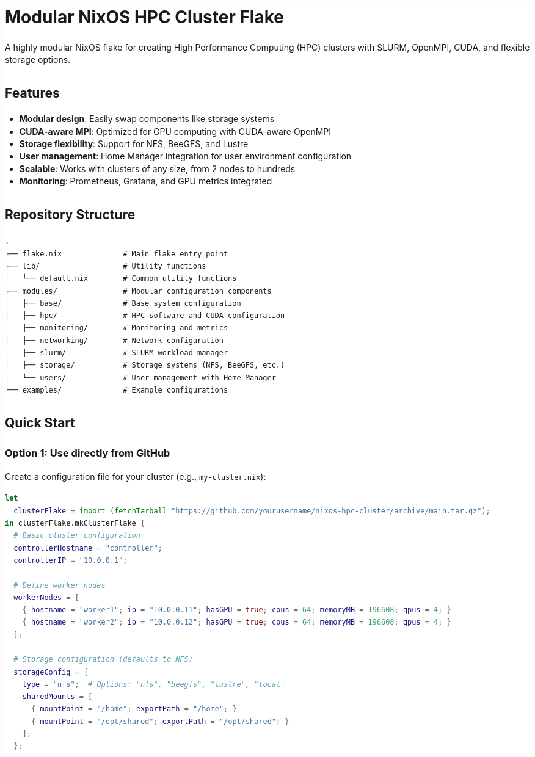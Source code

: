 # Modular NixOS HPC Cluster Flake

A highly modular NixOS flake for creating High Performance Computing (HPC) clusters with SLURM, OpenMPI, CUDA, and flexible storage options.

## Features

- **Modular design**: Easily swap components like storage systems
- **CUDA-aware MPI**: Optimized for GPU computing with CUDA-aware OpenMPI
- **Storage flexibility**: Support for NFS, BeeGFS, and Lustre
- **User management**: Home Manager integration for user environment configuration
- **Scalable**: Works with clusters of any size, from 2 nodes to hundreds
- **Monitoring**: Prometheus, Grafana, and GPU metrics integrated

## Repository Structure

```
.
├── flake.nix              # Main flake entry point
├── lib/                   # Utility functions
│   └── default.nix        # Common utility functions
├── modules/               # Modular configuration components
│   ├── base/              # Base system configuration
│   ├── hpc/               # HPC software and CUDA configuration
│   ├── monitoring/        # Monitoring and metrics
│   ├── networking/        # Network configuration
│   ├── slurm/             # SLURM workload manager
│   ├── storage/           # Storage systems (NFS, BeeGFS, etc.)
│   └── users/             # User management with Home Manager
└── examples/              # Example configurations
```

## Quick Start

### Option 1: Use directly from GitHub

Create a configuration file for your cluster (e.g., `my-cluster.nix`):

```nix
let
  clusterFlake = import (fetchTarball "https://github.com/yourusername/nixos-hpc-cluster/archive/main.tar.gz");
in clusterFlake.mkClusterFlake {
  # Basic cluster configuration
  controllerHostname = "controller";
  controllerIP = "10.0.0.1";
  
  # Define worker nodes
  workerNodes = [
    { hostname = "worker1"; ip = "10.0.0.11"; hasGPU = true; cpus = 64; memoryMB = 196608; gpus = 4; }
    { hostname = "worker2"; ip = "10.0.0.12"; hasGPU = true; cpus = 64; memoryMB = 196608; gpus = 4; }
  ];
  
  # Storage configuration (defaults to NFS)
  storageConfig = {
    type = "nfs";  # Options: "nfs", "beegfs", "lustre", "local"
    sharedMounts = [
      { mountPoint = "/home"; exportPath = "/home"; }
      { mountPoint = "/opt/shared"; exportPath = "/opt/shared"; }
    ];
  };
```